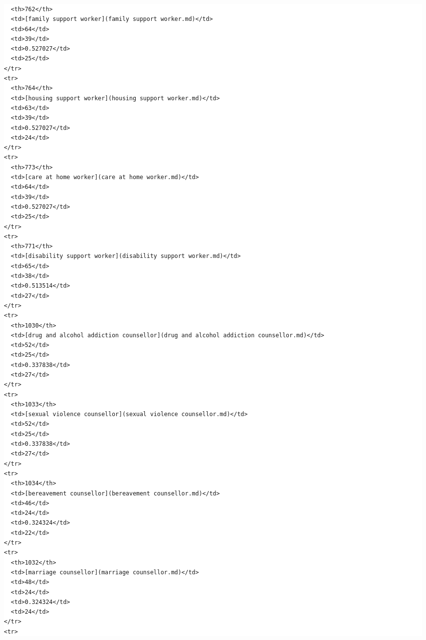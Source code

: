       <th>762</th>
      <td>[family support worker](family support worker.md)</td>
      <td>64</td>
      <td>39</td>
      <td>0.527027</td>
      <td>25</td>
    </tr>
    <tr>
      <th>764</th>
      <td>[housing support worker](housing support worker.md)</td>
      <td>63</td>
      <td>39</td>
      <td>0.527027</td>
      <td>24</td>
    </tr>
    <tr>
      <th>773</th>
      <td>[care at home worker](care at home worker.md)</td>
      <td>64</td>
      <td>39</td>
      <td>0.527027</td>
      <td>25</td>
    </tr>
    <tr>
      <th>771</th>
      <td>[disability support worker](disability support worker.md)</td>
      <td>65</td>
      <td>38</td>
      <td>0.513514</td>
      <td>27</td>
    </tr>
    <tr>
      <th>1030</th>
      <td>[drug and alcohol addiction counsellor](drug and alcohol addiction counsellor.md)</td>
      <td>52</td>
      <td>25</td>
      <td>0.337838</td>
      <td>27</td>
    </tr>
    <tr>
      <th>1033</th>
      <td>[sexual violence counsellor](sexual violence counsellor.md)</td>
      <td>52</td>
      <td>25</td>
      <td>0.337838</td>
      <td>27</td>
    </tr>
    <tr>
      <th>1034</th>
      <td>[bereavement counsellor](bereavement counsellor.md)</td>
      <td>46</td>
      <td>24</td>
      <td>0.324324</td>
      <td>22</td>
    </tr>
    <tr>
      <th>1032</th>
      <td>[marriage counsellor](marriage counsellor.md)</td>
      <td>48</td>
      <td>24</td>
      <td>0.324324</td>
      <td>24</td>
    </tr>
    <tr>